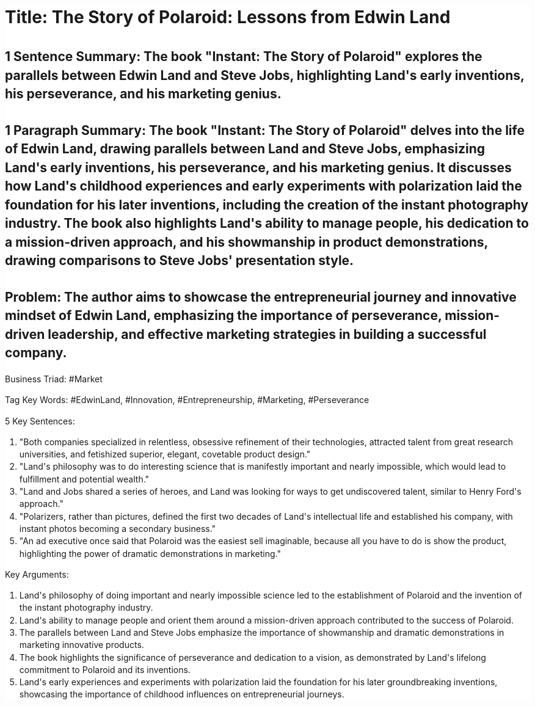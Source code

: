 # Title: The Story of Polaroid: Lessons from Edwin Land

## 1 Sentence Summary: The book "Instant: The Story of Polaroid" explores the parallels between Edwin Land and Steve Jobs, highlighting Land's early inventions, his perseverance, and his marketing genius.

## 1 Paragraph Summary: The book "Instant: The Story of Polaroid" delves into the life of Edwin Land, drawing parallels between Land and Steve Jobs, emphasizing Land's early inventions, his perseverance, and his marketing genius. It discusses how Land's childhood experiences and early experiments with polarization laid the foundation for his later inventions, including the creation of the instant photography industry. The book also highlights Land's ability to manage people, his dedication to a mission-driven approach, and his showmanship in product demonstrations, drawing comparisons to Steve Jobs' presentation style.

## Problem: The author aims to showcase the entrepreneurial journey and innovative mindset of Edwin Land, emphasizing the importance of perseverance, mission-driven leadership, and effective marketing strategies in building a successful company.

Business Triad: #Market

Tag Key Words: #EdwinLand, #Innovation, #Entrepreneurship, #Marketing, #Perseverance

5 Key Sentences:
1. "Both companies specialized in relentless, obsessive refinement of their technologies, attracted talent from great research universities, and fetishized superior, elegant, covetable product design."
2. "Land's philosophy was to do interesting science that is manifestly important and nearly impossible, which would lead to fulfillment and potential wealth."
3. "Land and Jobs shared a series of heroes, and Land was looking for ways to get undiscovered talent, similar to Henry Ford's approach."
4. "Polarizers, rather than pictures, defined the first two decades of Land's intellectual life and established his company, with instant photos becoming a secondary business."
5. "An ad executive once said that Polaroid was the easiest sell imaginable, because all you have to do is show the product, highlighting the power of dramatic demonstrations in marketing."

Key Arguments:
1. Land's philosophy of doing important and nearly impossible science led to the establishment of Polaroid and the invention of the instant photography industry.
2. Land's ability to manage people and orient them around a mission-driven approach contributed to the success of Polaroid.
3. The parallels between Land and Steve Jobs emphasize the importance of showmanship and dramatic demonstrations in marketing innovative products.
4. The book highlights the significance of perseverance and dedication to a vision, as demonstrated by Land's lifelong commitment to Polaroid and its inventions.
5. Land's early experiences and experiments with polarization laid the foundation for his later groundbreaking inventions, showcasing the importance of childhood influences on entrepreneurial journeys.
